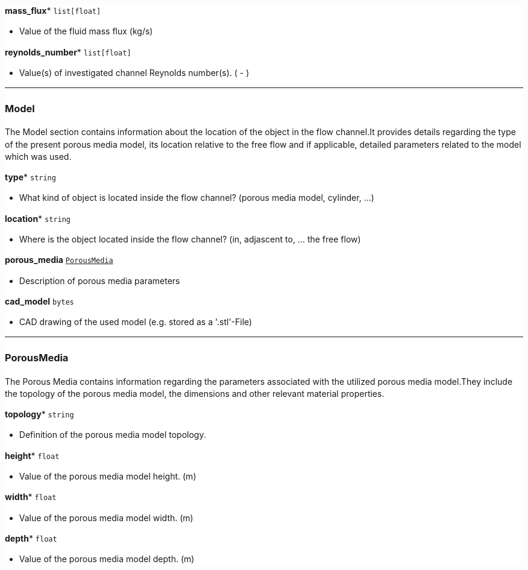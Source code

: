 
__mass_flux__* `list[float]`

- Value of the fluid mass flux (kg/s)


__reynolds_number__* `list[float]`

- Value(s) of investigated channel Reynolds number(s). ( - )


------

### Model
The Model section contains information about the location of the object in the flow channel.It provides details regarding the type of the present porous media model, its location relative to the free flow and if applicable, detailed parameters related to the model which was used.

__type__* `string`

- What kind of object is located inside the flow channel? (porous media model, cylinder, ...)


__location__* `string`

- Where is the object located inside the flow channel? (in, adjascent to, ... the free flow)


__porous_media__ [`PorousMedia`](#porousmedia)

- Description of porous media parameters


__cad_model__ `bytes`

- CAD drawing of the used model (e.g. stored as a '.stl'-File)


------

### PorousMedia
The Porous Media contains information regarding the parameters associated with the utilized porous media model.They include the topology of the porous media model, the dimensions and other relevant material properties.

__topology__* `string`

- Definition of the porous media model topology.


__height__* `float`

- Value of the porous media model height. (m)


__width__* `float`

- Value of the porous media model width. (m)


__depth__* `float`

- Value of the porous media model depth. (m)

